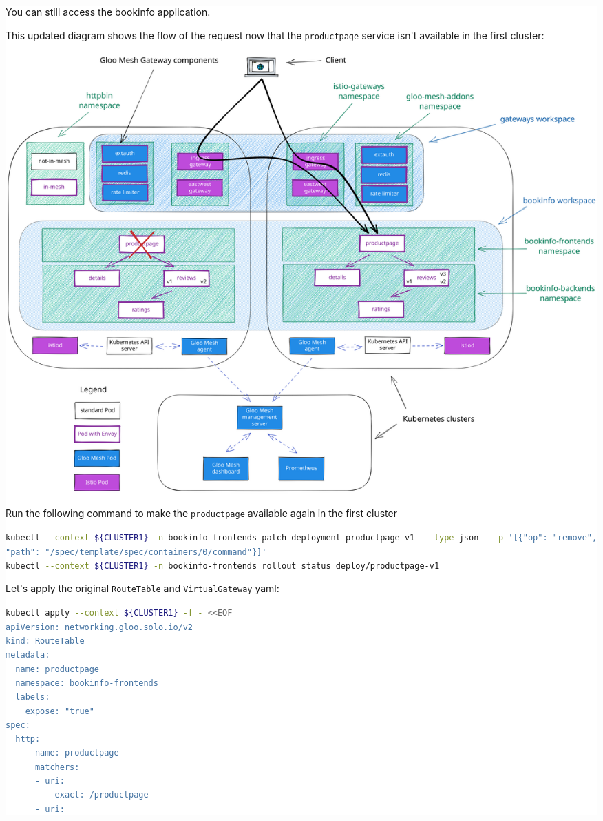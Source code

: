 

You can still access the bookinfo application.

This updated diagram shows the flow of the request now that the `productpage` service isn't available in the first cluster:

![Gloo Mesh Virtual Destination Failover](images/steps/virtual-destination/gloo-mesh-virtual-destination-failover.svg)

Run the following command to make the `productpage` available again in the first cluster

```bash
kubectl --context ${CLUSTER1} -n bookinfo-frontends patch deployment productpage-v1  --type json   -p '[{"op": "remove", "path": "/spec/template/spec/containers/0/command"}]'
kubectl --context ${CLUSTER1} -n bookinfo-frontends rollout status deploy/productpage-v1
```

Let's apply the original `RouteTable` and `VirtualGateway` yaml:

```bash
kubectl apply --context ${CLUSTER1} -f - <<EOF
apiVersion: networking.gloo.solo.io/v2
kind: RouteTable
metadata:
  name: productpage
  namespace: bookinfo-frontends
  labels:
    expose: "true"
spec:
  http:
    - name: productpage
      matchers:
      - uri:
          exact: /productpage
      - uri:
```